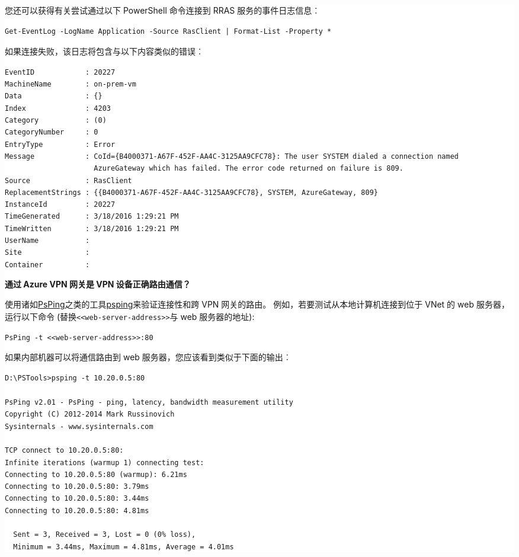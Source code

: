 您还可以获得有关尝试通过以下 PowerShell 命令连接到 RRAS 服务的事件日志信息︰

```
Get-EventLog -LogName Application -Source RasClient | Format-List -Property *
```

如果连接失败，该日志将包含与以下内容类似的错误︰

```
EventID            : 20227
MachineName        : on-prem-vm
Data               : {}
Index              : 4203
Category           : (0)
CategoryNumber     : 0
EntryType          : Error
Message            : CoId={B4000371-A67F-452F-AA4C-3125AA9CFC78}: The user SYSTEM dialed a connection named
                     AzureGateway which has failed. The error code returned on failure is 809.
Source             : RasClient
ReplacementStrings : {{B4000371-A67F-452F-AA4C-3125AA9CFC78}, SYSTEM, AzureGateway, 809}
InstanceId         : 20227
TimeGenerated      : 3/18/2016 1:29:21 PM
TimeWritten        : 3/18/2016 1:29:21 PM
UserName           :
Site               :
Container          :
```

**通过 Azure VPN 网关是 VPN 设备正确路由通信？**

使用诸如[PsPing]之类的工具[psping]来验证连接性和跨 VPN 网关的路由。 例如，若要测试从本地计算机连接到位于 VNet 的 web 服务器，运行以下命令 (替换`<<web-server-address>>`与 web 服务器的地址):

```
PsPing -t <<web-server-address>>:80
```

如果内部机器可以将通信路由到 web 服务器，您应该看到类似于下面的输出︰

```
D:\PSTools>psping -t 10.20.0.5:80

PsPing v2.01 - PsPing - ping, latency, bandwidth measurement utility
Copyright (C) 2012-2014 Mark Russinovich
Sysinternals - www.sysinternals.com

TCP connect to 10.20.0.5:80:
Infinite iterations (warmup 1) connecting test:
Connecting to 10.20.0.5:80 (warmup): 6.21ms
Connecting to 10.20.0.5:80: 3.79ms
Connecting to 10.20.0.5:80: 3.44ms
Connecting to 10.20.0.5:80: 4.81ms

  Sent = 3, Received = 3, Lost = 0 (0% loss),
  Minimum = 3.44ms, Maximum = 4.81ms, Average = 4.01ms
```


[implementing-a-multi-tier-architecture-on-Azure]: ./guidance-compute-n-tier-vm.md
[resource-manager-overview]: ../azure-resource-manager/resource-group-overview.md
[arm-templates]: ../resource-group-authoring-templates.md
[azure-cli]: ../virtual-machines-command-line-tools.md
[azure-portal]: ../azure-portal/resource-group-portal.md
[azure-powershell]: ../powershell-azure-resource-manager.md
[azure-virtual-network]: ../virtual-network/virtual-networks-overview.md
[vpn-appliance]: ../vpn-gateway/vpn-gateway-about-vpn-devices.md
[azure-vpn-gateway]: https://azure.microsoft.com/services/vpn-gateway/
[azure-gateway-charges]: https://azure.microsoft.com/pricing/details/vpn-gateway/
[azure-network-security-group]: https://azure.microsoft.com/documentation/articles/virtual-networks-nsg/
[connect-to-an-Azure-vnet]: https://technet.microsoft.com/library/dn786406.aspx
[vpn-gateway-multi-site]: ../vpn-gateway/vpn-gateway-multi-site.md
[policy-based-routing]: https://en.wikipedia.org/wiki/Policy-based_routing
[route-based-routing]: https://en.wikipedia.org/wiki/Static_routing
[network-security-group]: ../virtual-network/virtual-networks-nsg.md
[sla-for-vpn-gateway]: https://azure.microsoft.com/support/legal/sla/vpn-gateway/v1_0/
[additional-firewall-rules]: https://technet.microsoft.com/library/dn786406.aspx#firewall
[nagios]: https://www.nagios.org/
[azure-vpn-gateway-diagnostics]: http://blogs.technet.com/b/keithmayer/archive/2014/12/18/diagnose-azure-virtual-network-vpn-connectivity-issues-with-powershell.aspx
[ping]: https://technet.microsoft.com/library/ff961503.aspx
[tracert]: https://technet.microsoft.com/library/ff961507.aspx
[psping]: http://technet.microsoft.com/sysinternals/jj729731.aspx
[nmap]: http://nmap.org
[changing-SKUs]: https://azure.microsoft.com/blog/azure-virtual-network-gateway-improvements/
[gateway-diagnostic-logs]: http://blogs.technet.com/b/keithmayer/archive/2015/12/07/step-by-step-capturing-azure-resource-manager-arm-vnet-gateway-diagnostic-logs.aspx
[troubleshooting-vpn-errors]: https://blogs.technet.microsoft.com/rrasblog/2009/08/12/troubleshooting-common-vpn-related-errors/
[rras-logging]: https://www.petri.com/enable-diagnostic-logging-in-windows-server-2012-r2-routing-and-remote-access
[create-on-prem-network]: https://technet.microsoft.com/library/dn786406.aspx#routing
[create-azure-vnet]: ../virtual-network/virtual-networks-create-vnet-classic-cli.md
[azure-vm-diagnostics]: https://azure.microsoft.com/blog/windows-azure-virtual-machine-monitoring-with-wad-extension/
[application-insights]: ../application-insights/app-insights-overview-usage.md
[forced-tunneling]: https://azure.microsoft.com/documentation/articles/vpn-gateway-about-forced-tunneling/
[getting-started-with-azure-security]: ./../security/azure-security-getting-started.md
[vpn-appliances]: ../vpn-gateway/vpn-gateway-about-vpn-devices.md
[installing-ad]: ../active-directory/active-directory-install-replica-active-directory-domain-controller.md
[deploying-ad]: https://msdn.microsoft.com/library/azure/jj156090.aspx
[creating-dns]: https://blogs.msdn.microsoft.com/mcsuksoldev/2014/03/04/creating-a-dns-server-in-azure-iaas/
[configuring-dns]: ../virtual-network/virtual-networks-manage-dns-in-vnet.md
[stormshield]: https://azure.microsoft.com/marketplace/partners/stormshield/stormshield-network-security-for-cloud/
[vpn-appliance-ipsec]: ../vpn-gateway/vpn-gateway-about-vpn-devices.md#ipsec-parameters
[expressroute]: ./guidance-hybrid-network-expressroute.md
[naming conventions]: ./guidance-naming-conventions.md
[solution-script]: https://github.com/mspnp/reference-architectures/tree/master/guidance-hybrid-network-vpn/Deploy-ReferenceArchitecture.ps1
[solution-script-bash]: https://github.com/mspnp/reference-architectures/tree/master/guidance-hybrid-network-vpn/deploy-reference-architecture.sh
[visio-download]: http://download.microsoft.com/download/1/5/6/1569703C-0A82-4A9C-8334-F13D0DF2F472/RAs.vsdx
[vnet-parameters]: https://github.com/mspnp/reference-architectures/tree/master/guidance-hybrid-network-vpn/parameters/virtualNetwork.parameters.json
[virtualNetworkGateway-parameters]: https://github.com/mspnp/reference-architectures/tree/master/guidance-hybrid-network-vpn/parameters/virtualNetworkGateway.parameters.json
[azure-powershell-download]: https://azure.microsoft.com/documentation/articles/powershell-install-configure/
[azure-cli]: https://azure.microsoft.com/documentation/articles/xplat-cli-install/
[0]: ./media/blueprints/hybrid-network-vpn.png "结构的混合体网络跨越内部部署和云基础结构"
[1]: ./media/guidance-hybrid-network-vpn/partitioned-vpn.png "分区来改善可伸缩性 VNet"
[2]: ./media/guidance-hybrid-network-vpn/audit-logs.png "在 Azure 的门户网站的审核日志"
[3]: ./media/guidance-hybrid-network-vpn/RRAS-perf-counters.png "用于监视的 VPN 网络通信性能计数器"
[4]: ./media/guidance-hybrid-network-vpn/RRAS-perf-graph.png "示例 VPN 网络性能图"